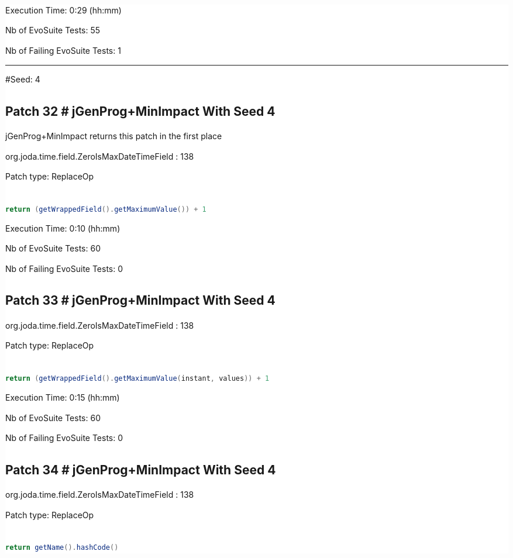 
Execution Time: 0:29 (hh:mm) 

Nb of EvoSuite Tests: 55

Nb of Failing EvoSuite Tests: 1


--- 
#Seed: 4

## Patch 32 #  jGenProg+MinImpact With Seed 4

jGenProg+MinImpact returns this patch in the first place

org.joda.time.field.ZeroIsMaxDateTimeField : 138

Patch type: ReplaceOp

```Java

return (getWrappedField().getMaximumValue()) + 1

```


Execution Time: 0:10 (hh:mm) 

Nb of EvoSuite Tests: 60

Nb of Failing EvoSuite Tests: 0



## Patch 33 #  jGenProg+MinImpact With Seed 4

org.joda.time.field.ZeroIsMaxDateTimeField : 138

Patch type: ReplaceOp

```Java

return (getWrappedField().getMaximumValue(instant, values)) + 1

```


Execution Time: 0:15 (hh:mm) 

Nb of EvoSuite Tests: 60

Nb of Failing EvoSuite Tests: 0



## Patch 34 #  jGenProg+MinImpact With Seed 4

org.joda.time.field.ZeroIsMaxDateTimeField : 138

Patch type: ReplaceOp

```Java

return getName().hashCode()

```
